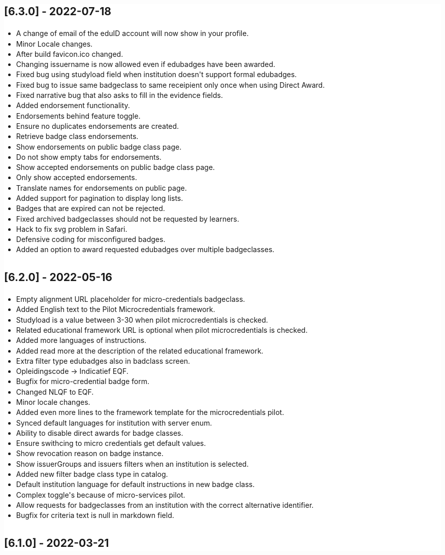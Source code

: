 ## [6.3.0] - 2022-07-18

- A change of email of the eduID account will now show in your profile.
- Minor Locale changes.
- After build favicon.ico changed.
- Changing issuername is now allowed even if edubadges have been awarded.
- Fixed bug using studyload field when institution doesn't support formal edubadges.
- Fixed bug to issue same badgeclass to same receipient only once when using Direct Award.
- Fixed narrative bug that also asks to fill in the evidence fields.
- Added endorsement functionality.
- Endorsements behind feature toggle.
- Ensure no duplicates endorsements are created.
- Retrieve badge class endorsements.
- Show endorsements on public badge class page.
- Do not show empty tabs for endorsements.
- Show accepted endorsements on public badge class page.
- Only show accepted endorsements.
- Translate names for endorsements on public page.
- Added support for pagination to display long lists.
- Badges that are expired can not be rejected.
- Fixed archived badgeclasses should not be requested by learners.
- Hack to fix svg problem in Safari.
- Defensive coding for misconfigured badges.
- Added an option to award requested edubadges over multiple badgeclasses.

## [6.2.0] - 2022-05-16

- Empty alignment URL placeholder for micro-credentials badgeclass.
- Added English text to the Pilot Microcredentials framework.
- Studyload is a value between 3-30 when pilot microcredentials is checked.
- Related educational framework URL is optional when pilot microcredentials is checked.
- Added more languages of instructions.
- Added read more at the description of the related educational framework.
- Extra filter type edubadges also in badclass screen.
- Opleidingscode -> Indicatief EQF.
- Bugfix for micro-credential badge form.
- Changed NLQF to EQF.
- Minor locale changes.
- Added even more lines to the framework template for the microcredentials pilot.
- Synced default languages for institution with server enum.
- Ability to disable direct awards for badge classes.
- Ensure swithcing to micro credentials get default values.
- Show revocation reason on badge instance.
- Show issuerGroups and issuers filters when an institution is selected.
- Added new filter badge class type in catalog.
- Default institution language for default instructions in new badge class.
- Complex toggle's because of micro-services pilot.
- Allow requests for badgeclasses from an institution with the correct alternative identifier.
- Bugfix for criteria text is null in markdown field.

## [6.1.0] - 2022-03-21
